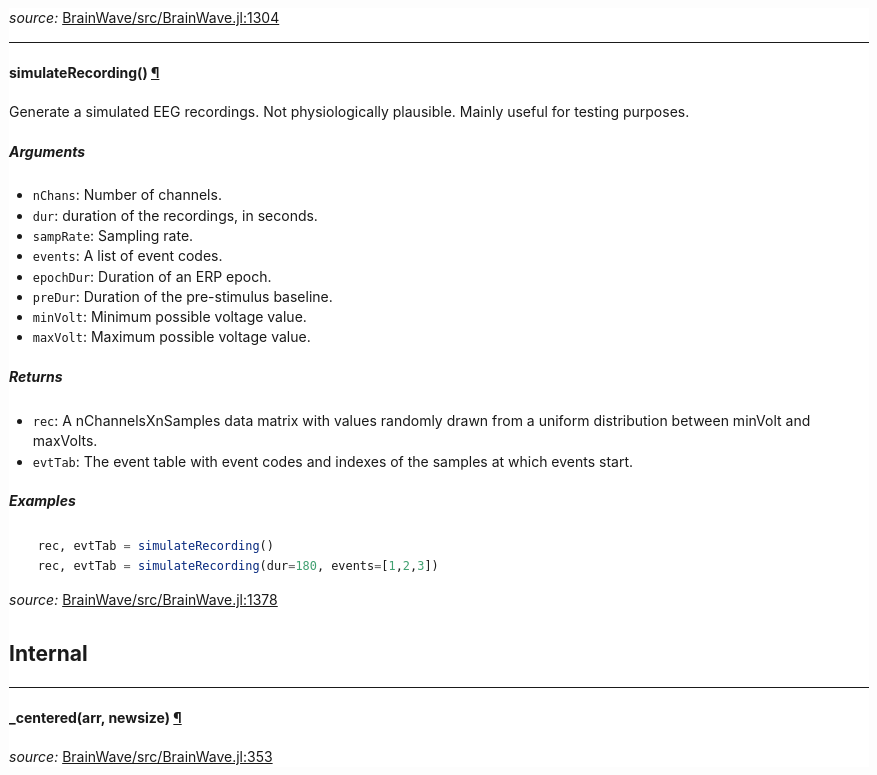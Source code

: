 

*source:*
[BrainWave/src/BrainWave.jl:1304](file:///home/sam/.julia/v0.3/BrainWave/src/BrainWave.jl)

---

<a id="method__simulaterecording.1" class="lexicon_definition"></a>
#### simulateRecording() [¶](#method__simulaterecording.1)
Generate a simulated EEG recordings. Not physiologically plausible.
Mainly useful for testing purposes.

##### Arguments

* `nChans`: Number of channels.
* `dur`: duration of the recordings, in seconds.
* `sampRate`: Sampling rate.
* `events`: A list of event codes.
* `epochDur`: Duration of an ERP epoch.
* `preDur`: Duration of the pre-stimulus baseline.
* `minVolt`: Minimum possible voltage value.
* `maxVolt`: Maximum possible voltage value.

##### Returns

* `rec`: A nChannelsXnSamples data matrix with values randomly drawn from
     a uniform distribution between minVolt and maxVolts.
* `evtTab`: The event table with event codes and indexes of the samples at which
    events start.

##### Examples

```julia
    rec, evtTab = simulateRecording()
    rec, evtTab = simulateRecording(dur=180, events=[1,2,3])
```



*source:*
[BrainWave/src/BrainWave.jl:1378](file:///home/sam/.julia/v0.3/BrainWave/src/BrainWave.jl)

## Internal

---

<a id="method___centered.1" class="lexicon_definition"></a>
#### _centered(arr, newsize) [¶](#method___centered.1)


*source:*
[BrainWave/src/BrainWave.jl:353](file:///home/sam/.julia/v0.3/BrainWave/src/BrainWave.jl)

